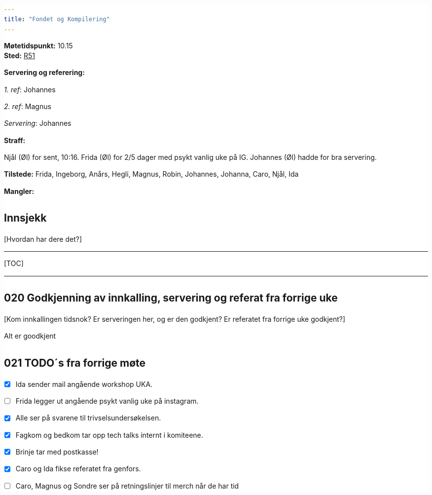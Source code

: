 ```yaml
---
title: "Fondet og Kompilering"
---
```


**Møtetidspunkt:** 10.15  
**Sted:** [R51](https://link.mazemap.com/YvxACck6)

**Servering og referering:**  

*1. ref*: Johannes

*2. ref*: Magnus

*Servering*: Johannes


**Straff:** 

Njål (Øl) for sent, 10:16. 
Frida (Øl) for 2/5 dager med psykt vanlig uke på IG.
Johannes (Øl) hadde for bra servering.

**Tilstede:** Frida, Ingeborg, Anårs, Hegli, Magnus, Robin, Johannes, Johanna, Caro, Njål, Ida

**Mangler:** 

## Innsjekk
[Hvordan har dere det?]

- - -

[TOC]

- - -

## 020 Godkjenning av innkalling, servering og referat fra forrige uke
[Kom innkallingen tidsnok? Er serveringen her, og er den godkjent? Er referatet fra forrige uke godkjent?]  

Alt er goodkjent

## 021 TODO´s fra forrige møte
- [X] Ida sender mail angående workshop UKA.   

- [ ] Frida legger ut angående psykt vanlig uke på instagram.  

- [X] Alle ser på svarene til trivselsundersøkelsen.   

- [X] Fagkom og bedkom tar opp tech talks internt i komiteene.   

- [X] Brinje tar med postkasse!  

- [X] Caro og Ida fikse referatet fra genfors.

- [ ] Caro, Magnus og Sondre ser på retningslinjer til merch når de har tid
